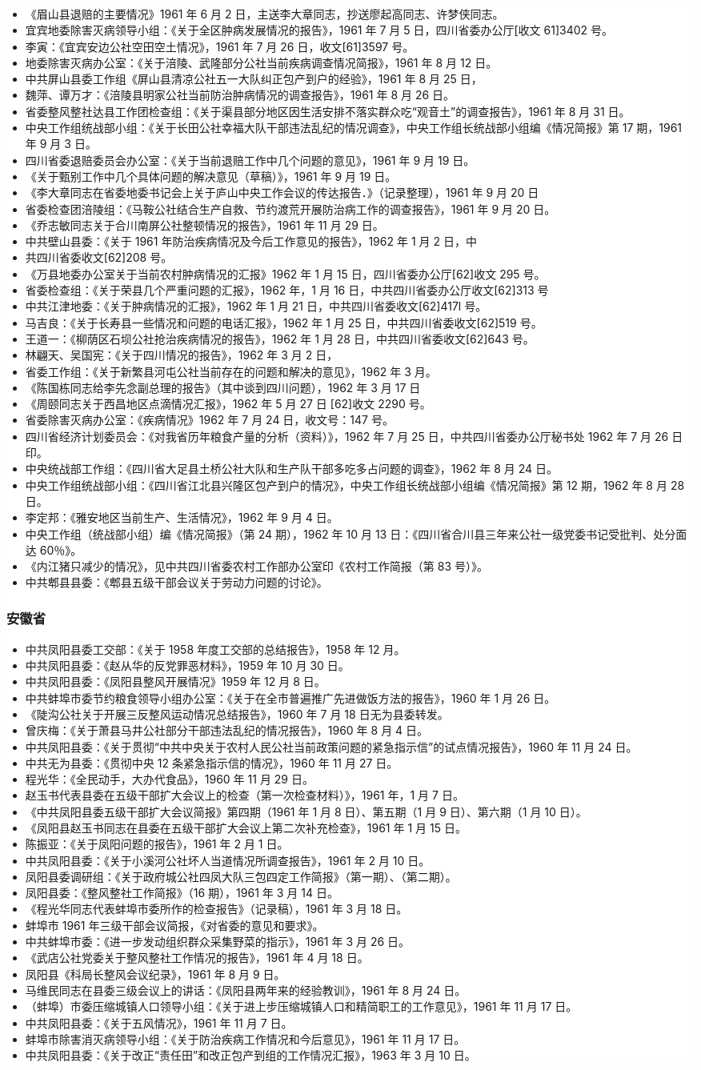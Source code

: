 - 《眉山县退赔的主要情况》1961 年 6 月 2 日，主送李大章同志，抄送廖起高同志、许梦侠同志。
- 宜宾地委除害灭病领导小组：《关于全区肿病发展情况的报告》，1961 年 7 月 5 日，四川省委办公厅[收文 61]3402 号。
- 李寅：《宜宾安边公社空田空土情况》，1961 年 7 月 26 日，收文[61]3597 号。
- 地委除害灭病办公室：《关于涪陵、武隆部分公社当前疾病调查情况简报》，1961 年 8 月 12 日。
- 中共屏山县委工作组《屏山县清凉公社五一大队纠正包产到户的经验》，1961 年 8 月 25 日，
- 魏萍、谭万才：《涪陵县明家公社当前防治肿病情况的调查报告》，1961 年 8 月 26 日。
- 省委整风整社达县工作团检查组：《关于渠县部分地区因生活安排不落实群众吃“观音土”的调查报告》，1961 年 8 月 31 日。
- 中央工作组统战部小组：《关于长田公社幸福大队干部违法乱纪的情况调查》，中央工作组长统战部小组编《情况简报》第 17 期，1961 年 9 月 3 日。
- 四川省委退赔委员会办公室：《关于当前退赔工作中几个问题的意见》，1961 年 9 月 19 日。
- 《关于甄别工作中几个具体问题的解决意见（草稿）》，1961 年 9 月 19 日。
- 《李大章同志在省委地委书记会上关于庐山中央工作会议的传达报告．》（记录整理），1961 年 9 月 20 日
- 省委检查团涪陵组：《马鞍公社结合生产自救、节约渡荒开展防治病工作的调查报告》，1961 年 9 月 20 日。
- 《乔志敏同志关于合川南屏公社整顿情况的报告》，1961 年 11 月 29 日。
- 中共壁山县委：《关于 1961 年防治疾病情况及今后工作意见的报告》，1962 年 1 月 2 日，中
- 共四川省委收文[62]208 号。
- 《万县地委办公室关于当前农村肿病情况的汇报》1962 年 1 月 15 日，四川省委办公厅[62]收文 295 号。
- 省委检查组：《关于荣县几个严重问题的汇报》，1962 年，1 月 16 日，中共四川省委办公厅收文[62]313 号
- 中共江津地委：《关于肿病情况的汇报》，1962 年 1 月 21 日，中共四川省委收文[62]417l 号。
- 马吉良：《关于长寿县一些情况和问题的电话汇报》，1962 年 1 月 25 日，中共四川省委收文[62]519 号。
- 王道一：《柳荫区石坝公社抢治疾病情况的报告》，1962 年 1 月 28 日，中共四川省委收文[62]643 号。
- 林翩天、吴国宪：《关于四川情况的报告》，1962 年 3 月 2 日，
- 省委工作组：《关于新繁县河屯公社当前存在的问题和解决的意见》，1962 年 3 月。
- 《陈国栋同志给李先念副总理的报告》（其中谈到四川问题），1962 年 3 月 17 日
- 《周颐同志关于西昌地区点滴情况汇报》，1962 年 5 月 27 日 [62]收文 2290 号。
- 省委除害灭病办公室：《疾病情况》1962 年 7 月 24 日，收文号：147 号。
- 四川省经济计划委员会：《对我省历年粮食产量的分析（资料）》，1962 年 7 月 25 日，中共四川省委办公厅秘书处 1962 年 7 月 26 日印。
- 中央统战部工作组：《四川省大足县土桥公社大队和生产队干部多吃多占问题的调查》，1962 年 8 月 24 日。
- 中央工作组统战部小组：《四川省江北县兴隆区包产到户的情况》，中央工作组长统战部小组编《情况简报》第 12 期，1962 年 8 月 28 日。
- 李定邦：《雅安地区当前生产、生活情况》，1962 年 9 月 4 日。
- 中央工作组（统战部小组）编《情况简报》（第 24 期），1962 年 10 月 13 日：《四川省合川县三年来公社一级党委书记受批判、处分面达 60％》。
- 《内江猪只减少的情况》，见中共四川省委农村工作部办公室印《农村工作简报（第 83 号）》。
- 中共郫县县委：《郫县五级干部会议关于劳动力问题的讨论》。

### 安徽省

- 中共凤阳县委工交部：《关于 1958 年度工交部的总结报告》，1958 年 12 月。
- 中共凤阳县委：《赵从华的反党罪恶材料》，1959 年 10 月 30 日。
- 中共凤阳县委：《凤阳县整风开展情况》1959 年 12 月 8 日。
- 中共蚌埠市委节约粮食领导小组办公室：《关于在全市普遍推广先进做饭方法的报告》，1960 年 1 月 26 日。
- 《陡沟公社关于开展三反整风运动情况总结报告》，1960 年 7 月 18 日无为县委转发。
- 曾庆梅：《关于萧县马井公社部分干部违法乱纪的情况报告》，1960 年 8 月 4 日。
- 中共凤阳县委：《关于贯彻“中共中央关于农村人民公社当前政策问题的紧急指示信”的试点情况报告》，1960 年 11 月 24 日。
- 中共无为县委：《贯彻中央 12 条紧急指示信的情况》，1960 年 11 月 27 日。
- 程光华：《全民动手，大办代食品》，1960 年 11 月 29 日。
- 赵玉书代表县委在五级干部扩大会议上的检查（第一次检查材料）》，1961 年，1 月 7 日。
- 《中共凤阳县委五级干部扩大会议简报》第四期（1961 年 1 月 8 日）、第五期（1 月 9 日）、第六期（1 月 10 日）。
- 《凤阳县赵玉书同志在县委在五级干部扩大会议上第二次补充检查》，1961 年 1 月 15 日。
- 陈振亚：《关于凤阳问题的报告》，1961 年 2 月 1 日。
- 中共凤阳县委：《关于小溪河公社坏人当道情况所调查报告》，1961 年 2 月 10 日。
- 凤阳县委调研组：《关于政府城公社四凤大队三包四定工作简报》（第一期）、（第二期）。
- 凤阳县委：《整风整社工作简报》（16 期），1961 年 3 月 14 日。
- 《程光华同志代表蚌埠市委所作的检查报告》（记录稿），1961 年 3 月 18 日。
- 蚌埠市 1961 年三级干部会议简报，《对省委的意见和要求》。
- 中共蚌埠市委：《进一步发动组织群众采集野菜的指示》，1961 年 3 月 26 日。
- 《武店公社党委关于整风整社工作情况的报告》，1961 年 4 月 18 日。
- 凤阳县《科局长整风会议纪录》，1961 年 8 月 9 日。
- 马维民同志在县委三级会议上的讲话：《凤阳县两年来的经验教训》，1961 年 8 月 24 日。
- （蚌埠）市委压缩城镇人口领导小组：《关于进上步压缩城镇人口和精简职工的工作意见》，1961 年 11 月 17 日。
- 中共凤阳县委：《关于五风情况》，1961 年 11 月 7 日。
- 蚌埠市除害消灭病领导小组：《关于防治疾病工作情况和今后意见》，1961 年 11 月 17 日。
- 中共凤阳县委：《关于改正“责任田”和改正包产到组的工作情况汇报》，1963 年 3 月 10 日。
